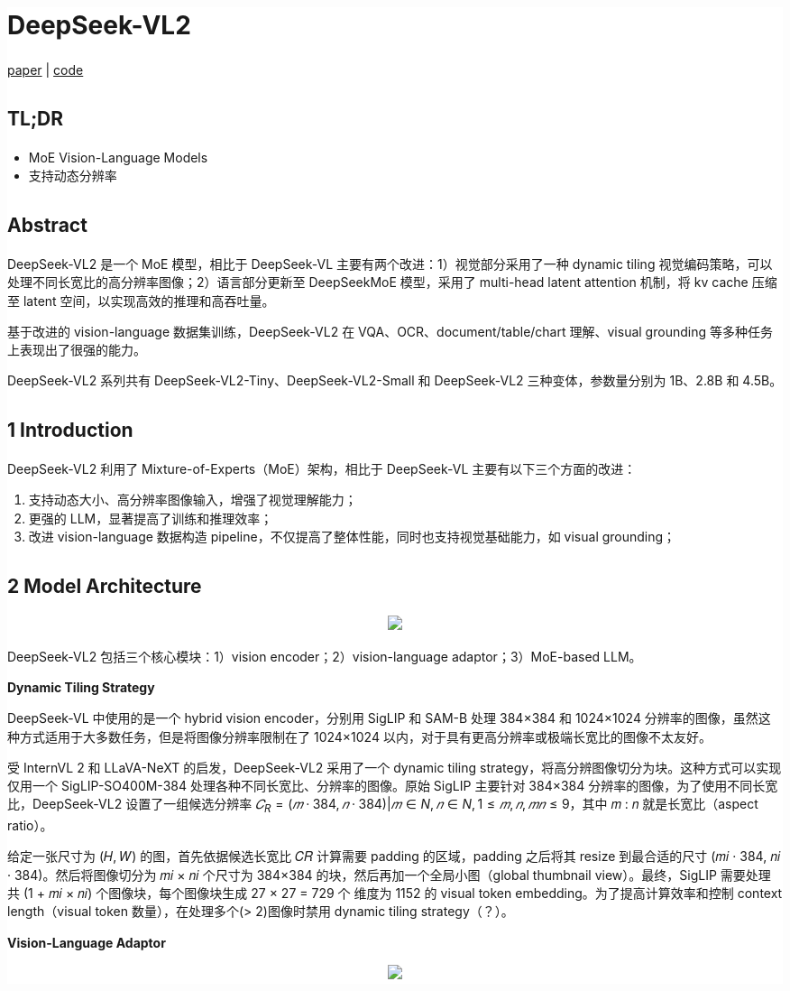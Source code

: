 # DeepSeek-VL2

[paper](https://arxiv.org/pdf/2412.10302) | [code](https://github.com/deepseek-ai/DeepSeek-VL2)

## TL;DR

- MoE Vision-Language Models
- 支持动态分辨率

## Abstract

DeepSeek-VL2 是一个 MoE 模型，相比于 DeepSeek-VL 主要有两个改进：1）视觉部分采用了一种 dynamic tiling 视觉编码策略，可以处理不同长宽比的高分辨率图像；2）语言部分更新至 DeepSeekMoE 模型，采用了 multi-head latent attention 机制，将 kv cache 压缩至 latent 空间，以实现高效的推理和高吞吐量。

基于改进的 vision-language 数据集训练，DeepSeek-VL2 在 VQA、OCR、document/table/chart 理解、visual grounding 等多种任务上表现出了很强的能力。

DeepSeek-VL2 系列共有 DeepSeek-VL2-Tiny、DeepSeek-VL2-Small 和 DeepSeek-VL2 三种变体，参数量分别为 1B、2.8B 和 4.5B。

## 1 Introduction

DeepSeek-VL2 利用了 Mixture-of-Experts（MoE）架构，相比于 DeepSeek-VL 主要有以下三个方面的改进：

1. 支持动态大小、高分辨率图像输入，增强了视觉理解能力；
2. 更强的 LLM，显著提高了训练和推理效率；
3. 改进 vision-language 数据构造 pipeline，不仅提高了整体性能，同时也支持视觉基础能力，如 visual grounding；

## 2 Model Architecture

<center>
    <img src="https://github.com/user-attachments/assets/35df17d8-d679-45d8-bf24-5b6ac0513772">
</center>

DeepSeek-VL2 包括三个核心模块：1）vision encoder；2）vision-language adaptor；3）MoE-based LLM。

**Dynamic Tiling Strategy**

DeepSeek-VL 中使用的是一个 hybrid vision encoder，分别用 SigLIP 和 SAM-B 处理 384×384 和 1024×1024 分辨率的图像，虽然这种方式适用于大多数任务，但是将图像分辨率限制在了 1024×1024 以内，对于具有更高分辨率或极端长宽比的图像不太友好。

受 InternVL 2 和 LLaVA-NeXT 的启发，DeepSeek-VL2 采用了一个 dynamic tiling strategy，将高分辨图像切分为块。这种方式可以实现仅用一个 SigLIP-SO400M-384 处理各种不同长宽比、分辨率的图像。原始 SigLIP 主要针对 384×384 分辨率的图像，为了使用不同长宽比，DeepSeek-VL2 设置了一组候选分辨率 $𝐶_R = {(𝑚 · 384, 𝑛 ·384) | 𝑚 ∈ N, 𝑛 ∈ N, 1 ≤ 𝑚, 𝑛, 𝑚𝑛 ≤ 9}$，其中 𝑚 : 𝑛 就是长宽比（aspect ratio）。

给定一张尺寸为 (𝐻, 𝑊) 的图，首先依据候选长宽比 𝐶𝑅 计算需要 padding 的区域，padding 之后将其 resize 到最合适的尺寸 (𝑚𝑖 · 384, 𝑛𝑖 · 384)。然后将图像切分为 𝑚𝑖 × 𝑛𝑖 个尺寸为 384×384 的块，然后再加一个全局小图（global thumbnail view）。最终，SigLIP 需要处理共 (1 + 𝑚𝑖 × 𝑛𝑖) 个图像块，每个图像块生成 27 × 27 = 729 个 维度为 1152 的 visual token embedding。为了提高计算效率和控制 context length（visual token 数量），在处理多个(> 2)图像时禁用 dynamic tiling strategy（？）。

**Vision-Language Adaptor**

<center>
    <img src="https://github.com/user-attachments/assets/f2f8748e-96f8-4e33-b910-6c7004ae3af0">
</center>
